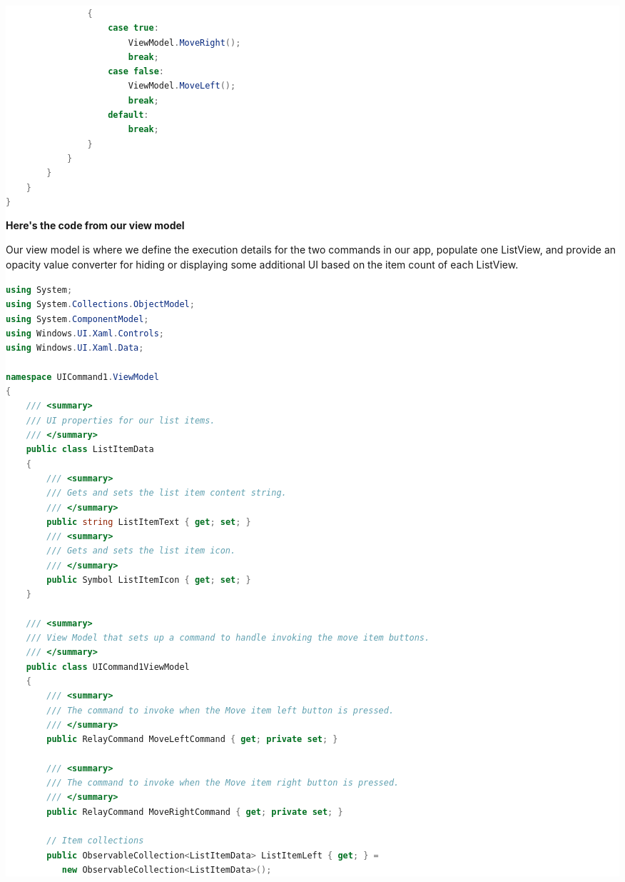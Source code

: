 ```csharp
                {
                    case true:
                        ViewModel.MoveRight();
                        break;
                    case false:
                        ViewModel.MoveLeft();
                        break;
                    default:
                        break;
                }
            }
        }
    }
}
```

**Here's the code from our view model**

Our view model is where we define the execution details for the two commands in our app, populate one ListView, and provide an opacity value converter for hiding or displaying some additional UI based on the item count of each ListView.

```csharp
using System;
using System.Collections.ObjectModel;
using System.ComponentModel;
using Windows.UI.Xaml.Controls;
using Windows.UI.Xaml.Data;

namespace UICommand1.ViewModel
{
    /// <summary>
    /// UI properties for our list items.
    /// </summary>
    public class ListItemData
    {
        /// <summary>
        /// Gets and sets the list item content string.
        /// </summary>
        public string ListItemText { get; set; }
        /// <summary>
        /// Gets and sets the list item icon.
        /// </summary>
        public Symbol ListItemIcon { get; set; }
    }

    /// <summary>
    /// View Model that sets up a command to handle invoking the move item buttons.
    /// </summary>
    public class UICommand1ViewModel
    {
        /// <summary>
        /// The command to invoke when the Move item left button is pressed.
        /// </summary>
        public RelayCommand MoveLeftCommand { get; private set; }

        /// <summary>
        /// The command to invoke when the Move item right button is pressed.
        /// </summary>
        public RelayCommand MoveRightCommand { get; private set; }

        // Item collections
        public ObservableCollection<ListItemData> ListItemLeft { get; } = 
           new ObservableCollection<ListItemData>();
```